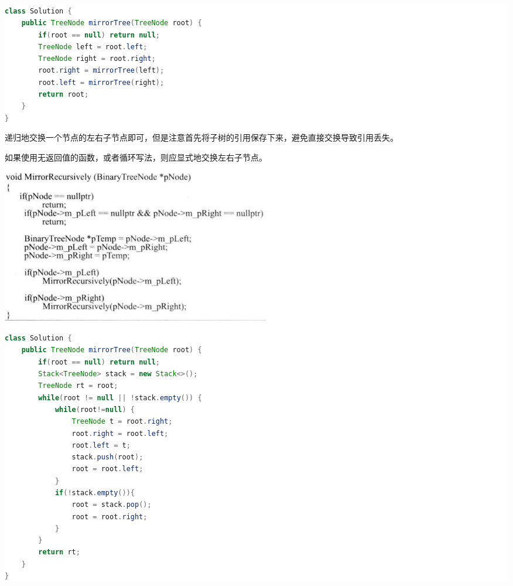```java
class Solution {
    public TreeNode mirrorTree(TreeNode root) {
        if(root == null) return null;
        TreeNode left = root.left;
        TreeNode right = root.right;
        root.right = mirrorTree(left);
        root.left = mirrorTree(right);
        return root;
    }
}
```

递归地交换一个节点的左右子节点即可，但是注意首先将子树的引用保存下来，避免直接交换导致引用丢失。

如果使用无返回值的函数，或者循环写法，则应显式地交换左右子节点。

<img src="img/offer/q27.png" style="zoom: 67%;" />

```java
class Solution {
    public TreeNode mirrorTree(TreeNode root) {
        if(root == null) return null;
        Stack<TreeNode> stack = new Stack<>();
        TreeNode rt = root;
        while(root != null || !stack.empty()) {
            while(root!=null) {
                TreeNode t = root.right;
                root.right = root.left;
                root.left = t;
                stack.push(root);
                root = root.left;
            }
            if(!stack.empty()){
                root = stack.pop();
                root = root.right;
            }
        }
        return rt;
    }
}
```
